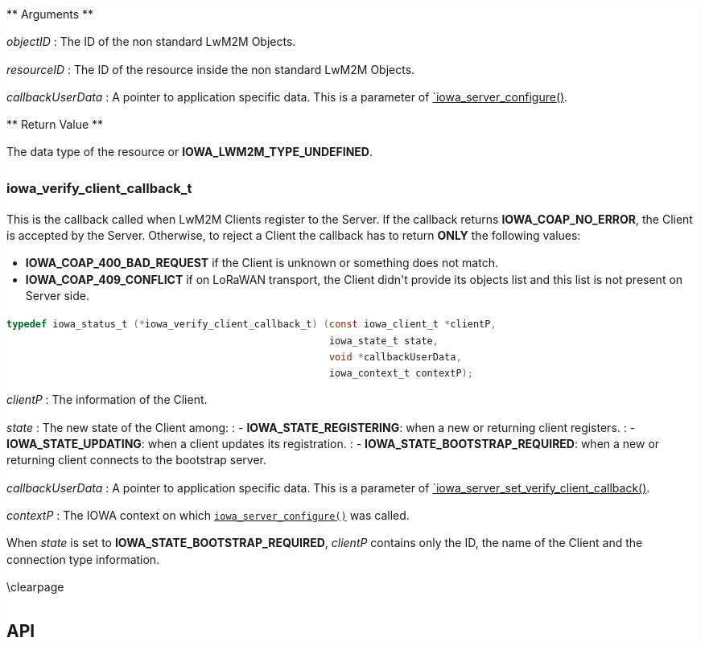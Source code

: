 ** Arguments **

*objectID*
: The ID of the non standard LwM2M Objects.

*resourceID*
: The ID of the resource inside the non standard LwM2M Objects.

*callbackUserData*
: A pointer to application specific data. This is a parameter of [`iowa_server_configure()](ServerAPI.md#iowa_server_configure).

** Return Value **

The data type of the resource or **IOWA_LWM2M_TYPE_UNDEFINED**.

### iowa_verify_client_callback_t

This is the callback called when LwM2M Clients register to the Server. If the callback returns **IOWA_COAP_NO_ERROR**, the Client is accepted by the Server. Otherwise, to reject a Client the callback has to return **ONLY** the following values:

- **IOWA_COAP_400_BAD_REQUEST** if the Client is unknown or something does not match.
- **IOWA_COAP_409_CONFLICT** if on LoRaWAN transport, the Client didn't provide its objects list and this list is not present on Server side.

```c
typedef iowa_status_t (*iowa_verify_client_callback_t) (const iowa_client_t *clientP,
                                                        iowa_state_t state,
                                                        void *callbackUserData,
                                                        iowa_context_t contextP);
```

*clientP*
: The information of the Client.

*state*
: The new state of the Client among:
: - **IOWA_STATE_REGISTERING**: when a new or returning client registers.
: - **IOWA_STATE_UPDATING**: when a client updates its registration.
: - **IOWA_STATE_BOOTSTRAP_REQUIRED**: when a new or returning client connects to the bootstrap server.

*callbackUserData*
: A pointer to application specific data. This is a parameter of [`iowa_server_set_verify_client_callback()](ServerAPI.md#iowa_server_set_verify_client_callback).

*contextP*
: The IOWA context on which [`iowa_server_configure()`](ServerAPI.md#iowa_server_configure) was called.

When *state* is set to **IOWA_STATE_BOOTSTRAP_REQUIRED**, *clientP* contains only the ID, the name of the Client and the connection type information.

\clearpage

## API
